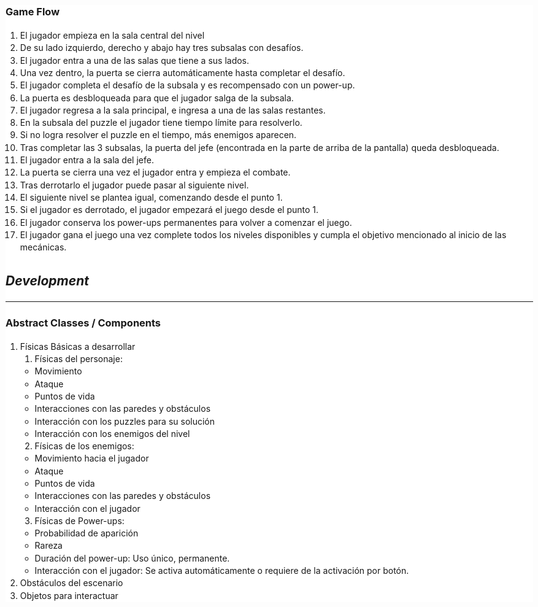 ### **Game Flow**

1. El jugador empieza en la sala central del nivel
2. De su lado izquierdo, derecho y abajo hay tres subsalas con desafíos.
3. El jugador entra a una de las salas que tiene a sus lados.
4. Una vez dentro, la puerta se cierra automáticamente hasta completar el desafío. 
5. El jugador completa el desafío de la subsala y es recompensado con un power-up. 
6. La puerta es desbloqueada para que el jugador salga de la subsala.
7. El jugador regresa a la sala principal, e ingresa a una de las salas restantes.
8. En la subsala del puzzle el jugador tiene tiempo límite para resolverlo. 
9. Si no logra resolver el puzzle en el tiempo, más enemigos aparecen. 
10. Tras completar las 3 subsalas, la puerta del jefe (encontrada en la parte de arriba de la pantalla) queda desbloqueada.
11. El jugador entra a la sala del jefe.
12. La puerta se cierra una vez el jugador entra y empieza el combate. 
13. Tras derrotarlo el jugador puede pasar al siguiente nivel.
14. El siguiente nivel se plantea igual, comenzando desde el punto 1.
15. Si el jugador es derrotado, el jugador empezará el juego desde el punto 1.
16. El jugador conserva los power-ups permanentes para volver a comenzar el juego. 
17. El jugador gana el juego una vez complete todos los niveles disponibles y cumpla el objetivo mencionado al inicio de las mecánicas.


## _Development_

---

### **Abstract Classes / Components**

1. Físicas Básicas a desarrollar
    1. Físicas del personaje: 
    - Movimiento
    - Ataque 
    - Puntos de vida
    - Interacciones con las paredes y obstáculos
    - Interacción con los puzzles para su solución
    - Interacción con los enemigos del nivel
    2. Físicas de los enemigos:
    - Movimiento hacia el jugador
    - Ataque
    - Puntos de vida
    - Interacciones con las paredes y obstáculos
    - Interacción con el jugador
    3. Físicas de Power-ups:
    - Probabilidad de aparición
    - Rareza
    - Duración del power-up: Uso único, permanente.
    - Interacción con el jugador: Se activa automáticamente o requiere de la activación por botón. 
2. Obstáculos del escenario
3. Objetos para interactuar
